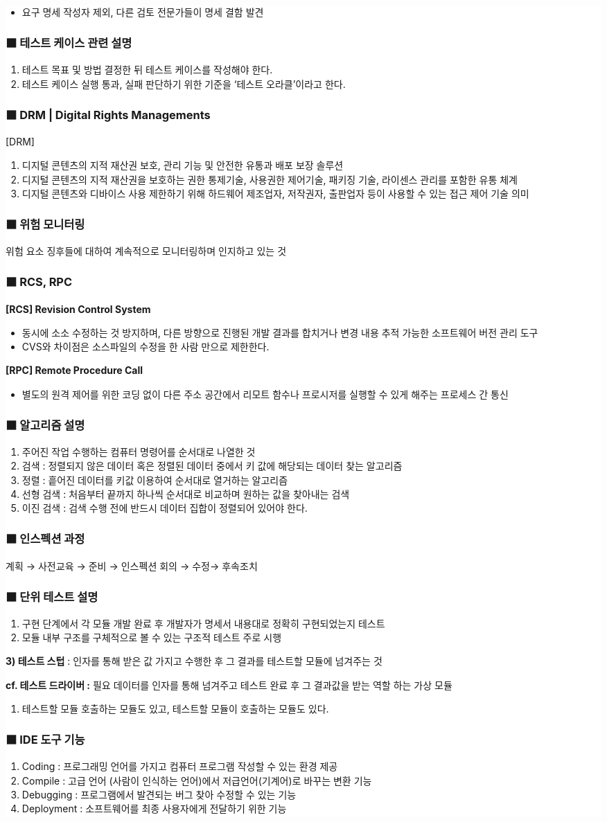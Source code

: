 - 요구 명세 작성자 제외, 다른 검토 전문가들이 명세 결함 발견

### **⬛ 테스트 케이스 관련 설명**

1. 테스트 목표 및 방법 결정한 뒤 테스트 케이스를 작성해야 한다.
2. 테스트 케이스 실행 통과, 실패 판단하기 위한 기준을 ‘테스트 오라클’이라고 한다.

### **⬛ DRM | Digital Rights Managements**

[DRM]

1. 디지털 콘텐츠의 지적 재산권 보호, 관리 기능 및 안전한 유통과 배포 보장 솔루션
2. 디지털 콘텐츠의 지적 재산권을 보호하는 권한 통제기술, 사용권한 제어기술, 패키징 기술, 라이센스 관리를 포함한 유통 체계
3. 디지털 콘텐츠와 디바이스 사용 제한하기 위해 하드웨어 제조업자, 저작권자, 출판업자 등이 사용할 수 있는 접근 제어 기술 의미

### **⬛ 위험 모니터링**

위험 요소 징후들에 대하여 계속적으로 모니터링하며 인지하고 있는 것

### **⬛ RCS, RPC**

**[RCS] Revision Control System**

- 동시에 소소 수정하는 것 방지하며, 다른 방향으로 진행된 개발 결과를 합치거나 변경 내용 추적 가능한 소프트웨어 버전 관리 도구
- CVS와 차이점은 소스파일의 수정을 한 사람 만으로 제한한다.

**[RPC] Remote Procedure Call**

- 별도의 원격 제어를 위한 코딩 없이 다른 주소 공간에서 리모트 함수나 프로시저를 실행할 수 있게 해주는 프로세스 간 통신

### **⬛ 알고리즘 설명**

1. 주어진 작업 수행하는 컴퓨터 명령어를 순서대로 나열한 것
2. 검색 : 정렬되지 않은 데이터 혹은 정렬된 데이터 중에서 키 값에 해당되는 데이터 찾는 알고리즘
3. 정렬 : 흩어진 데이터를 키값 이용하여 순서대로 열거하는 알고리즘
4. 선형 검색 : 처음부터 끝까지 하나씩 순서대로 비교하며 원하는 값을 찾아내는 검색
5. 이진 검색 : 검색 수행 전에 반드시 데이터 집합이 정렬되어 있어야 한다.

### **⬛ 인스펙션 과정**

계획 → 사전교육 → 준비 → 인스펙션 회의 → 수정→ 후속조치

### **⬛ 단위 테스트 설명**

1. 구현 단계에서 각 모듈 개발 완료 후 개발자가 명세서 내용대로 정확히 구현되었는지 테스트
2. 모듈 내부 구조를 구체적으로 볼 수 있는 구조적 테스트 주로 시행

**3) 테스트 스텁** : 인자를 통해 받은 값 가지고 수행한 후 그 결과를 테스트할 모듈에 넘겨주는 것

**cf. 테스트 드라이버 :** 필요 데이터를 인자를 통해 넘겨주고 테스트 완료 후 그 결과값을 받는 역할 하는 가상 모듈

1. 테스트할 모듈 호출하는 모듈도 있고, 테스트할 모듈이 호출하는 모듈도 있다.

### **⬛ IDE 도구 기능**

1. Coding : 프로그래밍 언어를 가지고 컴퓨터 프로그램 작성할 수 있는 환경 제공
2. Compile : 고급 언어 (사람이 인식하는 언어)에서 저급언어(기계어)로 바꾸는 변환 기능
3. Debugging : 프로그램에서 발견되는 버그 찾아 수정할 수 있는 기능
4. Deployment : 소프트웨어를 최종 사용자에게 전달하기 위한 기능
